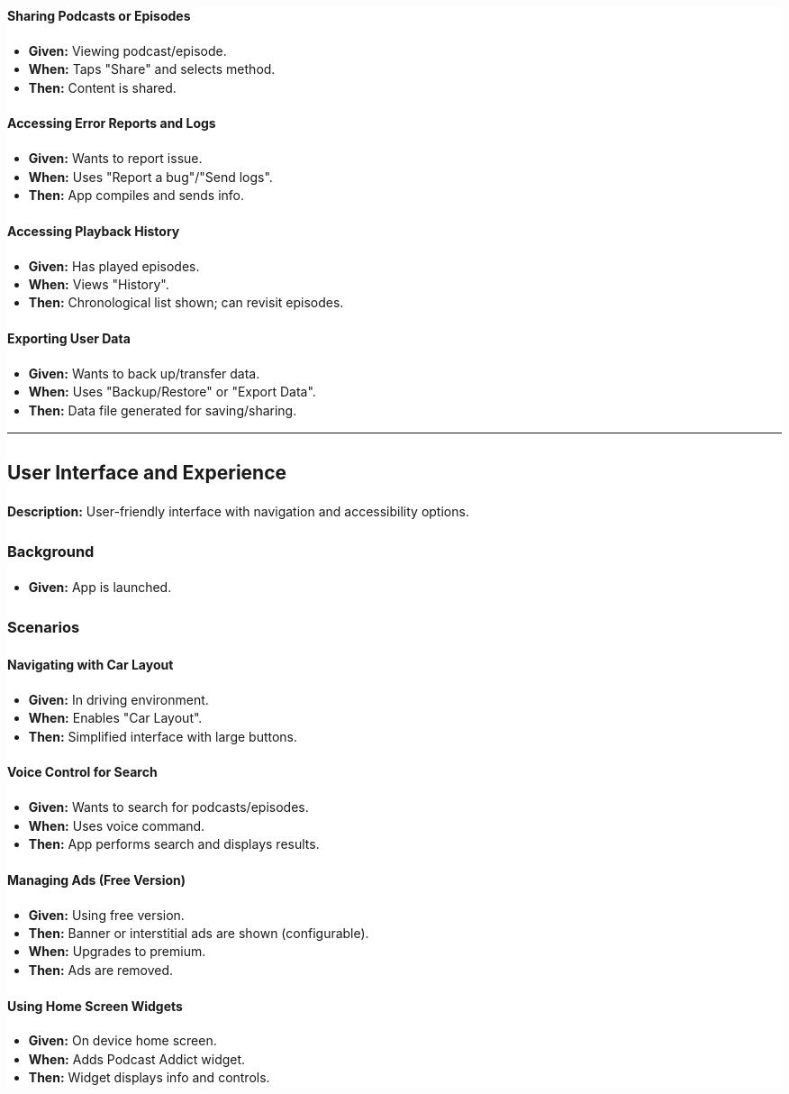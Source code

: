 #### Sharing Podcasts or Episodes
- **Given:** Viewing podcast/episode.
- **When:** Taps "Share" and selects method.
- **Then:** Content is shared.

#### Accessing Error Reports and Logs
- **Given:** Wants to report issue.
- **When:** Uses "Report a bug"/"Send logs".
- **Then:** App compiles and sends info.

#### Accessing Playback History
- **Given:** Has played episodes.
- **When:** Views "History".
- **Then:** Chronological list shown; can revisit episodes.

#### Exporting User Data
- **Given:** Wants to back up/transfer data.
- **When:** Uses "Backup/Restore" or "Export Data".
- **Then:** Data file generated for saving/sharing.

---

## User Interface and Experience

**Description:** User-friendly interface with navigation and accessibility options.

### Background
- **Given:** App is launched.

### Scenarios

#### Navigating with Car Layout
- **Given:** In driving environment.
- **When:** Enables "Car Layout".
- **Then:** Simplified interface with large buttons.

#### Voice Control for Search
- **Given:** Wants to search for podcasts/episodes.
- **When:** Uses voice command.
- **Then:** App performs search and displays results.

#### Managing Ads (Free Version)
- **Given:** Using free version.
- **Then:** Banner or interstitial ads are shown (configurable).
- **When:** Upgrades to premium.
- **Then:** Ads are removed.

#### Using Home Screen Widgets
- **Given:** On device home screen.
- **When:** Adds Podcast Addict widget.
- **Then:** Widget displays info and controls.
